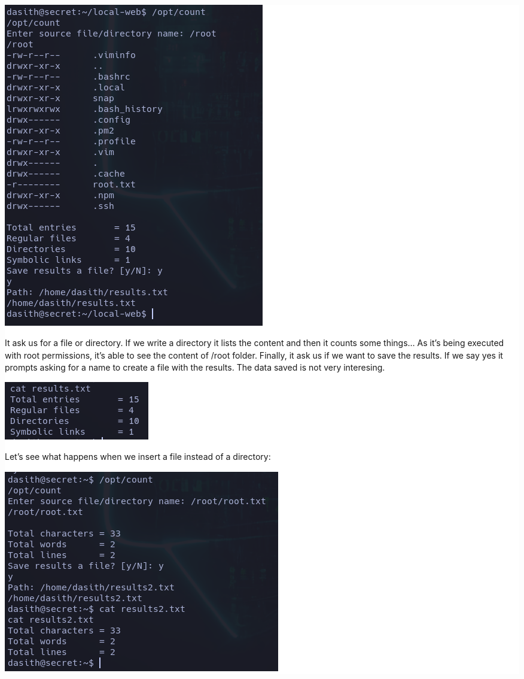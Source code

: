 ![Untitled](images/Untitled%2032.png)

It ask us for a file or directory. If we write a directory it lists the content and then it counts some things… As it’s being executed with root permissions, it’s able to see the content of /root folder. Finally, it ask us if we want to save the results. If we say yes it prompts asking for a name to create a file with the results. The data saved is not very interesing.

![Untitled](images/Untitled%2033.png)

Let’s see what happens when we insert a file instead of a directory:

![Untitled](images/Untitled%2034.png)

